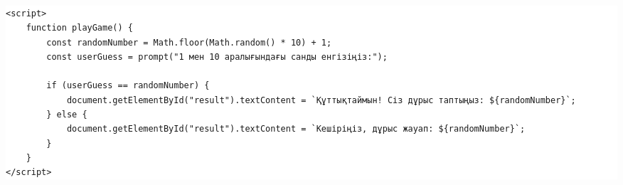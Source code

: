    <script>
        function playGame() {
            const randomNumber = Math.floor(Math.random() * 10) + 1;
            const userGuess = prompt("1 мен 10 аралығындағы санды енгізіңіз:");
            
            if (userGuess == randomNumber) {
                document.getElementById("result").textContent = `Құттықтаймын! Сіз дұрыс таптыңыз: ${randomNumber}`;
            } else {
                document.getElementById("result").textContent = `Кешіріңіз, дұрыс жауап: ${randomNumber}`;
            }
        }
    </script>
</body>
</html>

